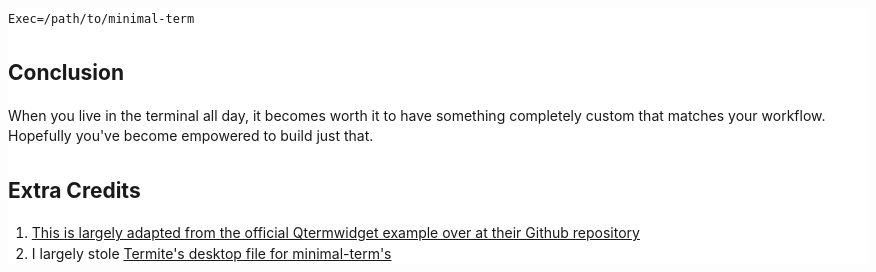 ```
Exec=/path/to/minimal-term
```

## Conclusion

When you live in the terminal all day, it becomes worth it to have something completely custom that matches your workflow. Hopefully you've become empowered to build just that.

## Extra Credits

1. [This is largely adapted from the official Qtermwidget example over at their Github repository](https://github.com/lxde/qtermwidget/blob/master/example/main.cpp)
2. I largely stole [Termite's desktop file for minimal-term's](https://github.com/thestinger/termite/blob/master/termite.desktop)

[^1]: http://wiki.bash-hackers.org/scripting/terminalcodes
[^2]: http://doc.qt.io/qt-5/qfont.html
[^3]: https://doc.qt.io/qt-5/signalsandslots.html
